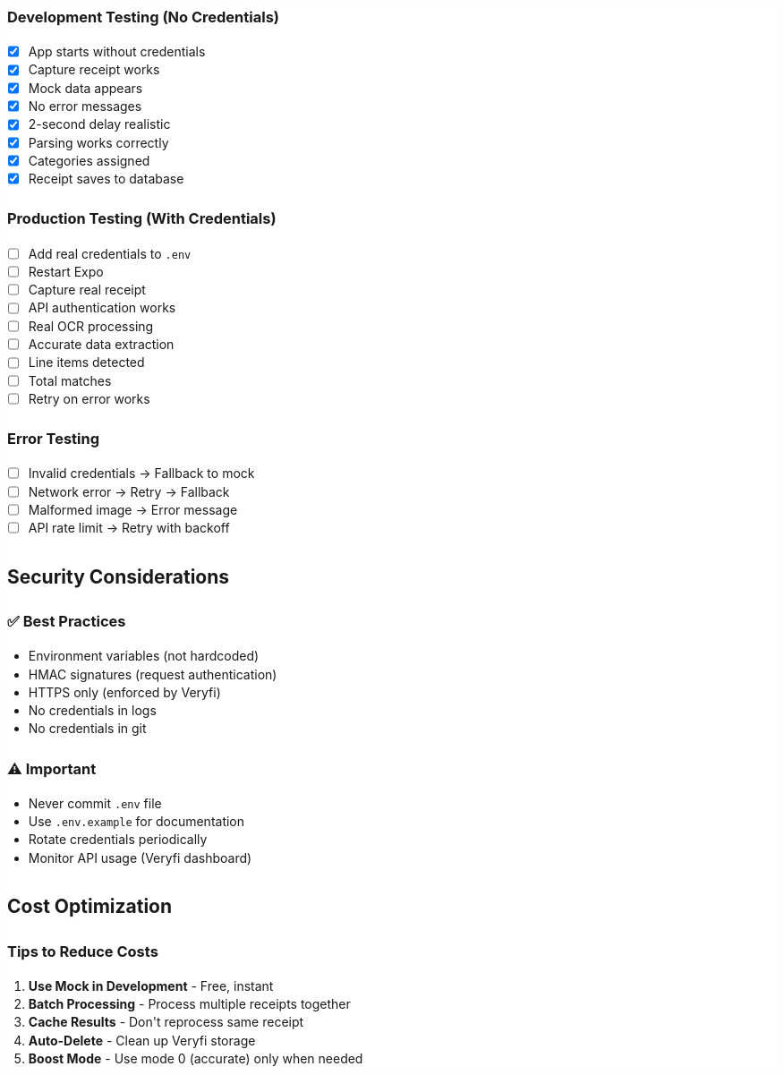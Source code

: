 ### Development Testing (No Credentials)
- [x] App starts without credentials
- [x] Capture receipt works
- [x] Mock data appears
- [x] No error messages
- [x] 2-second delay realistic
- [x] Parsing works correctly
- [x] Categories assigned
- [x] Receipt saves to database

### Production Testing (With Credentials)
- [ ] Add real credentials to `.env`
- [ ] Restart Expo
- [ ] Capture real receipt
- [ ] API authentication works
- [ ] Real OCR processing
- [ ] Accurate data extraction
- [ ] Line items detected
- [ ] Total matches
- [ ] Retry on error works

### Error Testing
- [ ] Invalid credentials → Fallback to mock
- [ ] Network error → Retry → Fallback
- [ ] Malformed image → Error message
- [ ] API rate limit → Retry with backoff

## Security Considerations

### ✅ Best Practices
- Environment variables (not hardcoded)
- HMAC signatures (request authentication)
- HTTPS only (enforced by Veryfi)
- No credentials in logs
- No credentials in git

### ⚠️ Important
- Never commit `.env` file
- Use `.env.example` for documentation
- Rotate credentials periodically
- Monitor API usage (Veryfi dashboard)

## Cost Optimization

### Tips to Reduce Costs
1. **Use Mock in Development** - Free, instant
2. **Batch Processing** - Process multiple receipts together
3. **Cache Results** - Don't reprocess same receipt
4. **Auto-Delete** - Clean up Veryfi storage
5. **Boost Mode** - Use mode 0 (accurate) only when needed
